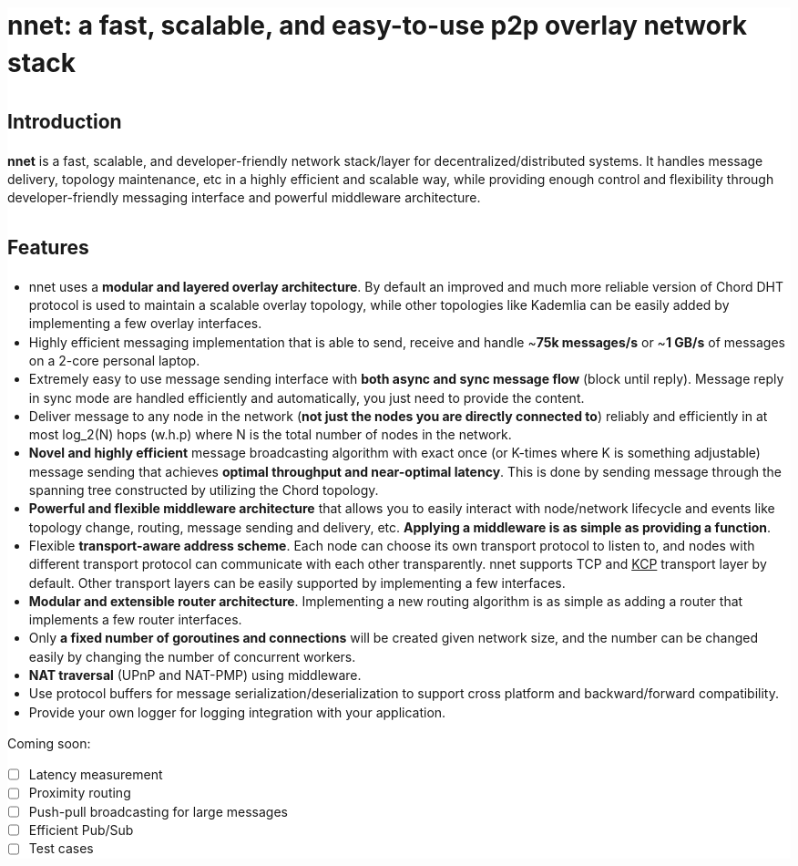 # nnet: a fast, scalable, and easy-to-use p2p overlay network stack

## Introduction

**nnet** is a fast, scalable, and developer-friendly network stack/layer for
decentralized/distributed systems. It handles message delivery, topology
maintenance, etc in a highly efficient and scalable way, while providing enough
control and flexibility through developer-friendly messaging interface and
powerful middleware architecture.

## Features

* nnet uses a **modular and layered overlay architecture**. By default an improved and much more reliable version of Chord DHT protocol is used to maintain a scalable overlay topology, while other topologies like Kademlia can be easily added by implementing a few overlay interfaces.
* Highly efficient messaging implementation that is able to send, receive and handle ~**75k messages/s** or ~**1 GB/s** of messages on a 2-core personal laptop.
* Extremely easy to use message sending interface with **both async and sync message flow** (block until reply). Message reply in sync mode are handled efficiently and automatically, you just need to provide the content.
* Deliver message to any node in the network (**not just the nodes you are directly connected to**) reliably and efficiently in at most log_2(N) hops (w.h.p) where N is the total number of nodes in the network.
* **Novel and highly efficient** message broadcasting algorithm with exact once (or K-times where K is something adjustable) message sending that achieves **optimal throughput and near-optimal latency**. This is done by sending message through the spanning tree constructed by utilizing the Chord topology.
* **Powerful and flexible middleware architecture** that allows you to easily interact with node/network lifecycle and events like topology change, routing, message sending and delivery, etc. **Applying a middleware is as simple as providing a function**.
* Flexible **transport-aware address scheme**. Each node can choose its own transport protocol to listen to, and nodes with different transport protocol can communicate with each other transparently. nnet supports TCP and [KCP](https://github.com/skywind3000/kcp/blob/master/README.en.md) transport layer by default. Other transport layers can be easily supported by implementing a few interfaces.
* **Modular and extensible router architecture**. Implementing a new routing algorithm is as simple as adding a router that implements a few router interfaces.
* Only **a fixed number of goroutines and connections** will be created given network size, and the number can be changed easily by changing the number of concurrent workers.
* **NAT traversal** (UPnP and NAT-PMP) using middleware.
* Use protocol buffers for message serialization/deserialization to support cross platform and backward/forward compatibility.
* Provide your own logger for logging integration with your application.

Coming soon:

- [ ] Latency measurement
- [ ] Proximity routing
- [ ] Push-pull broadcasting for large messages
- [ ] Efficient Pub/Sub
- [ ] Test cases
